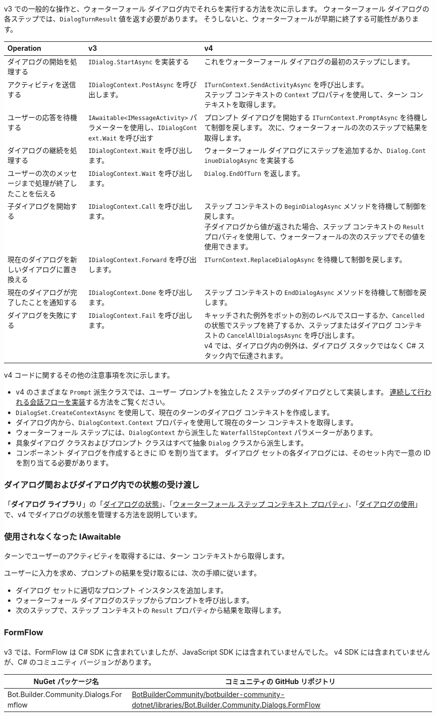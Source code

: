 v3 での一般的な操作と、ウォーターフォール ダイアログ内でそれらを実行する方法を次に示します。 ウォーターフォール ダイアログの各ステップでは、`DialogTurnResult` 値を返す必要があります。 そうしないと、ウォーターフォールが早期に終了する可能性があります。

| Operation | v3 | v4 |
|:---|:---|:---|
| ダイアログの開始を処理する | `IDialog.StartAsync` を実装する | これをウォーターフォール ダイアログの最初のステップにします。 |
| アクティビティを送信する | `IDialogContext.PostAsync` を呼び出します。 | `ITurnContext.SendActivityAsync` を呼び出します。<br/>ステップ コンテキストの `Context` プロパティを使用して、ターン コンテキストを取得します。  |
| ユーザーの応答を待機する | `IAwaitable<IMessageActivity>` パラメーターを使用し、`IDialogContext.Wait` を呼び出す | プロンプト ダイアログを開始する `ITurnContext.PromptAsync` を待機して制御を戻します。 次に、ウォーターフォールの次のステップで結果を取得します。 |
| ダイアログの継続を処理する | `IDialogContext.Wait` を呼び出します。 | ウォーターフォール ダイアログにステップを追加するか、`Dialog.ContinueDialogAsync` を実装する |
| ユーザーの次のメッセージまで処理が終了したことを伝える | `IDialogContext.Wait` を呼び出します。 | `Dialog.EndOfTurn` を返します。 |
| 子ダイアログを開始する | `IDialogContext.Call` を呼び出します。 | ステップ コンテキストの `BeginDialogAsync` メソッドを待機して制御を戻します。<br/>子ダイアログから値が返された場合、ステップ コンテキストの `Result` プロパティを使用して、ウォーターフォールの次のステップでその値を使用できます。 |
| 現在のダイアログを新しいダイアログに置き換える | `IDialogContext.Forward` を呼び出します。 | `ITurnContext.ReplaceDialogAsync` を待機して制御を戻します。 |
| 現在のダイアログが完了したことを通知する | `IDialogContext.Done` を呼び出します。 | ステップ コンテキストの `EndDialogAsync` メソッドを待機して制御を戻します。 |
| ダイアログを失敗にする | `IDialogContext.Fail` を呼び出します。 | キャッチされた例外をボットの別のレベルでスローするか、`Cancelled` の状態でステップを終了するか、ステップまたはダイアログ コンテキストの `CancelAllDialogsAsync` を呼び出します。<br/>v4 では、ダイアログ内の例外は、ダイアログ スタックではなく C# スタック内で伝達されます。 |

v4 コードに関するその他の注意事項を次に示します。

- v4 のさまざまな `Prompt` 派生クラスでは、ユーザー プロンプトを独立した 2 ステップのダイアログとして実装します。 [連続して行われる会話フローを実装][sequential-flow]する方法をご覧ください。
- `DialogSet.CreateContextAsync` を使用して、現在のターンのダイアログ コンテキストを作成します。
- ダイアログ内から、`DialogContext.Context` プロパティを使用して現在のターン コンテキストを取得します。
- ウォーターフォール ステップには、`DialogContext` から派生した `WaterfallStepContext` パラメーターがあります。
- 具象ダイアログ クラスおよびプロンプト クラスはすべて抽象 `Dialog` クラスから派生します。
- コンポーネント ダイアログを作成するときに ID を割り当てます。 ダイアログ セットの各ダイアログには、そのセット内で一意の ID を割り当てる必要があります。

### <a name="passing-state-between-and-within-dialogs"></a>ダイアログ間およびダイアログ内での状態の受け渡し

「**ダイアログ ライブラリ**」の「[ダイアログの状態](../bot-builder-concept-dialog.md#dialog-state)」、「[ウォーターフォール ステップ コンテキスト プロパティ](../bot-builder-concept-dialog.md#waterfall-step-context-properties)」、「[ダイアログの使用](../bot-builder-concept-dialog.md#using-dialogs)」で、v4 でダイアログの状態を管理する方法を説明しています。

### <a name="iawaitable-is-gone"></a>使用されなくなった IAwaitable

ターンでユーザーのアクティビティを取得するには、ターン コンテキストから取得します。

ユーザーに入力を求め、プロンプトの結果を受け取るには、次の手順に従います。

- ダイアログ セットに適切なプロンプト インスタンスを追加します。
- ウォーターフォール ダイアログのステップからプロンプトを呼び出します。
- 次のステップで、ステップ コンテキストの `Result` プロパティから結果を取得します。

### <a name="formflow"></a>FormFlow

v3 では、FormFlow は C# SDK に含まれていましたが、JavaScript SDK には含まれていませんでした。 v4 SDK には含まれていませんが、C# のコミュニティ バージョンがあります。

| NuGet パッケージ名 | コミュニティの GitHub リポジトリ |
|-|-|
| Bot.Builder.Community.Dialogs.Formflow | [BotBuilderCommunity/botbuilder-community-dotnet/libraries/Bot.Builder.Community.Dialogs.FormFlow](https://github.com/BotBuilderCommunity/botbuilder-community-dotnet/tree/master/libraries/Bot.Builder.Community.Dialogs.FormFlow) |


[about-bots]: ../bot-builder-basics.md
[about-state]: ../bot-builder-concept-state.md
[about-dialogs]: ../bot-builder-concept-dialog.md
[send-messages]: ../bot-builder-howto-send-messages.md
[send-media]: ../bot-builder-howto-add-media-attachments.md
[sequential-flow]: ../bot-builder-dialog-manage-conversation-flow.md
[complex-flow]: ../bot-builder-dialog-manage-complex-conversation-flow.md
[reuse-dialogs]: ../bot-builder-compositcontrol.md
[interruptions]: ../bot-builder-howto-handle-user-interrupt.md
[アクティビティ スキーマ]: https://aka.ms/botSpecs-activitySchema